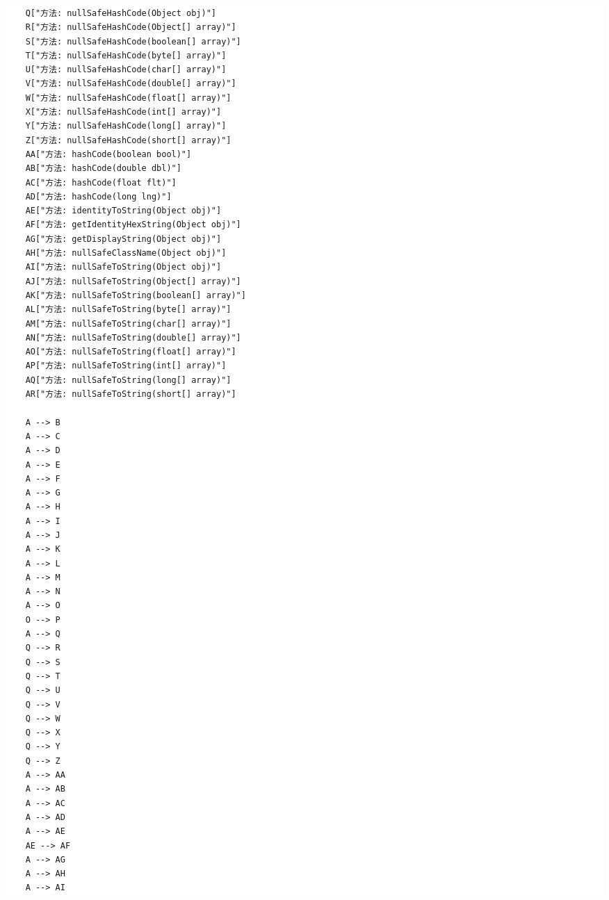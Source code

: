 ```mermaid
    Q["方法: nullSafeHashCode(Object obj)"]
    R["方法: nullSafeHashCode(Object[] array)"]
    S["方法: nullSafeHashCode(boolean[] array)"]
    T["方法: nullSafeHashCode(byte[] array)"]
    U["方法: nullSafeHashCode(char[] array)"]
    V["方法: nullSafeHashCode(double[] array)"]
    W["方法: nullSafeHashCode(float[] array)"]
    X["方法: nullSafeHashCode(int[] array)"]
    Y["方法: nullSafeHashCode(long[] array)"]
    Z["方法: nullSafeHashCode(short[] array)"]
    AA["方法: hashCode(boolean bool)"]
    AB["方法: hashCode(double dbl)"]
    AC["方法: hashCode(float flt)"]
    AD["方法: hashCode(long lng)"]
    AE["方法: identityToString(Object obj)"]
    AF["方法: getIdentityHexString(Object obj)"]
    AG["方法: getDisplayString(Object obj)"]
    AH["方法: nullSafeClassName(Object obj)"]
    AI["方法: nullSafeToString(Object obj)"]
    AJ["方法: nullSafeToString(Object[] array)"]
    AK["方法: nullSafeToString(boolean[] array)"]
    AL["方法: nullSafeToString(byte[] array)"]
    AM["方法: nullSafeToString(char[] array)"]
    AN["方法: nullSafeToString(double[] array)"]
    AO["方法: nullSafeToString(float[] array)"]
    AP["方法: nullSafeToString(int[] array)"]
    AQ["方法: nullSafeToString(long[] array)"]
    AR["方法: nullSafeToString(short[] array)"]

    A --> B
    A --> C
    A --> D
    A --> E
    A --> F
    A --> G
    A --> H
    A --> I
    A --> J
    A --> K
    A --> L
    A --> M
    A --> N
    A --> O
    O --> P
    A --> Q
    Q --> R
    Q --> S
    Q --> T
    Q --> U
    Q --> V
    Q --> W
    Q --> X
    Q --> Y
    Q --> Z
    A --> AA
    A --> AB
    A --> AC
    A --> AD
    A --> AE
    AE --> AF
    A --> AG
    A --> AH
    A --> AI
```